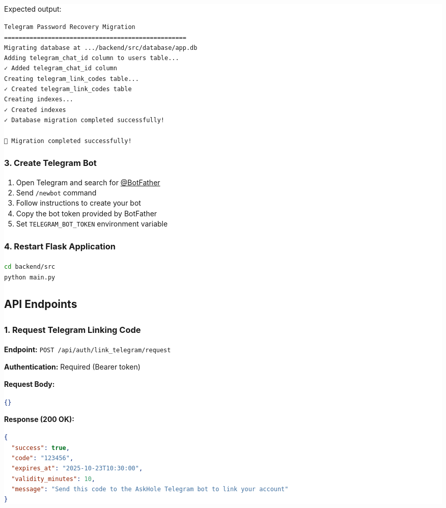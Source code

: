 Expected output:
```
Telegram Password Recovery Migration
==================================================
Migrating database at .../backend/src/database/app.db
Adding telegram_chat_id column to users table...
✓ Added telegram_chat_id column
Creating telegram_link_codes table...
✓ Created telegram_link_codes table
Creating indexes...
✓ Created indexes
✓ Database migration completed successfully!

🎉 Migration completed successfully!
```

### 3. Create Telegram Bot

1. Open Telegram and search for [@BotFather](https://t.me/BotFather)
2. Send `/newbot` command
3. Follow instructions to create your bot
4. Copy the bot token provided by BotFather
5. Set `TELEGRAM_BOT_TOKEN` environment variable

### 4. Restart Flask Application

```bash
cd backend/src
python main.py
```

## API Endpoints

### 1. Request Telegram Linking Code

**Endpoint:** `POST /api/auth/link_telegram/request`

**Authentication:** Required (Bearer token)

**Request Body:**
```json
{}
```

**Response (200 OK):**
```json
{
  "success": true,
  "code": "123456",
  "expires_at": "2025-10-23T10:30:00",
  "validity_minutes": 10,
  "message": "Send this code to the AskHole Telegram bot to link your account"
}
```
